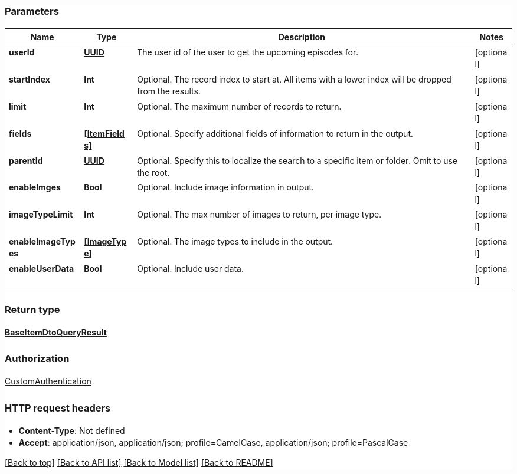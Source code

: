 ### Parameters

Name | Type | Description  | Notes
------------- | ------------- | ------------- | -------------
 **userId** | [**UUID**](.md) | The user id of the user to get the upcoming episodes for. | [optional] 
 **startIndex** | **Int** | Optional. The record index to start at. All items with a lower index will be dropped from the results. | [optional] 
 **limit** | **Int** | Optional. The maximum number of records to return. | [optional] 
 **fields** | [**[ItemFields]**](ItemFields.md) | Optional. Specify additional fields of information to return in the output. | [optional] 
 **parentId** | [**UUID**](.md) | Optional. Specify this to localize the search to a specific item or folder. Omit to use the root. | [optional] 
 **enableImges** | **Bool** | Optional. Include image information in output. | [optional] 
 **imageTypeLimit** | **Int** | Optional. The max number of images to return, per image type. | [optional] 
 **enableImageTypes** | [**[ImageType]**](ImageType.md) | Optional. The image types to include in the output. | [optional] 
 **enableUserData** | **Bool** | Optional. Include user data. | [optional] 

### Return type

[**BaseItemDtoQueryResult**](BaseItemDtoQueryResult.md)

### Authorization

[CustomAuthentication](../README.md#CustomAuthentication)

### HTTP request headers

 - **Content-Type**: Not defined
 - **Accept**: application/json, application/json; profile=CamelCase, application/json; profile=PascalCase

[[Back to top]](#) [[Back to API list]](../README.md#documentation-for-api-endpoints) [[Back to Model list]](../README.md#documentation-for-models) [[Back to README]](../README.md)

